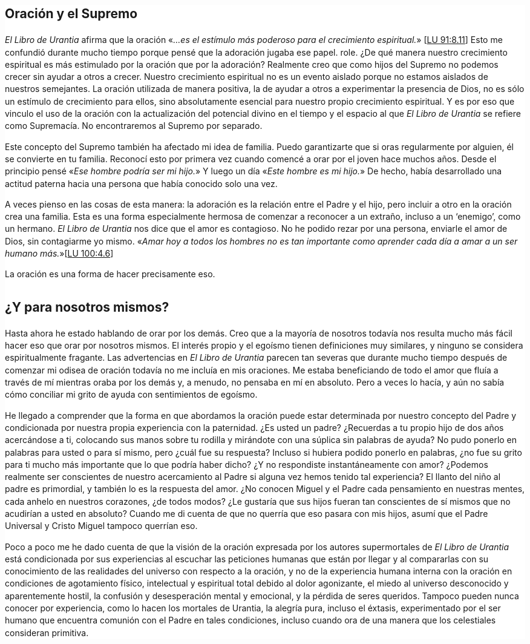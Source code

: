 ## Oración y el Supremo

_El Libro de Urantia_ afirma que la oración «_…es el estímulo más poderoso para el crecimiento espiritual._» <a id="a97_109"></a>[[LU 91:8.11](/es/The_Urantia_Book/91#p8_11)] Esto me confundió durante mucho tiempo porque pensé que la adoración jugaba ese papel. role. ¿De qué manera nuestro crecimiento espiritual es más estimulado por la oración que por la adoración? Realmente creo que como hijos del Supremo no podemos crecer sin ayudar a otros a crecer. Nuestro crecimiento espiritual no es un evento aislado porque no estamos aislados de nuestros semejantes. La oración utilizada de manera positiva, la de ayudar a otros a experimentar la presencia de Dios, no es sólo un estímulo de crecimiento para ellos, sino absolutamente esencial para nuestro propio crecimiento espiritual. Y es por eso que vinculo el uso de la oración con la actualización del potencial divino en el tiempo y el espacio al que _El Libro de Urantia_ se refiere como Supremacía. No encontraremos al Supremo por separado.

Este concepto del Supremo también ha afectado mi idea de familia. Puedo garantizarte que si oras regularmente por alguien, él se convierte en tu familia. Reconocí esto por primera vez cuando comencé a orar por el joven hace muchos años. Desde el principio pensé «_Ese hombre podría ser mi hijo._» Y luego un día «_Este hombre es mi hijo._» De hecho, había desarrollado una actitud paterna hacia una persona que había conocido solo una vez.

A veces pienso en las cosas de esta manera: la adoración es la relación entre el Padre y el hijo, pero incluir a otro en la oración crea una familia. Esta es una forma especialmente hermosa de comenzar a reconocer a un extraño, incluso a un ‘enemigo’, como un hermano. _El Libro de Urantia_ nos dice que el amor es contagioso. No he podido rezar por una persona, enviarle el amor de Dios, sin contagiarme yo mismo. «_Amar hoy a todos los hombres no es tan importante como aprender cada día a amar a un ser humano más._»<a id="a101_519"></a>[[LU 100:4.6](/es/The_Urantia_Book/100#p4_6)]

La oración es una forma de hacer precisamente eso.

## ¿Y para nosotros mismos?

Hasta ahora he estado hablando de orar por los demás. Creo que a la mayoría de nosotros todavía nos resulta mucho más fácil hacer eso que orar por nosotros mismos. El interés propio y el egoísmo tienen definiciones muy similares, y ninguno se considera espiritualmente fragante. Las advertencias en _El Libro de Urantia_ parecen tan severas que durante mucho tiempo después de comenzar mi odisea de oración todavía no me incluía en mis oraciones. Me estaba beneficiando de todo el amor que fluía a través de mí mientras oraba por los demás y, a menudo, no pensaba en mí en absoluto. Pero a veces lo hacía, y aún no sabía cómo conciliar mi grito de ayuda con sentimientos de egoísmo.

He llegado a comprender que la forma en que abordamos la oración puede estar determinada por nuestro concepto del Padre y condicionada por nuestra propia experiencia con la paternidad. ¿Es usted un padre? ¿Recuerdas a tu propio hijo de dos años acercándose a ti, colocando sus manos sobre tu rodilla y mirándote con una súplica sin palabras de ayuda? No pudo ponerlo en palabras para usted o para sí mismo, pero ¿cuál fue su respuesta? Incluso si hubiera podido ponerlo en palabras, ¿no fue su grito para ti mucho más importante que lo que podría haber dicho? ¿Y no respondiste instantáneamente con amor? ¿Podemos realmente ser conscientes de nuestro acercamiento al Padre si alguna vez hemos tenido tal experiencia? El llanto del niño al padre es primordial, y también lo es la respuesta del amor. ¿No conocen Miguel y el Padre cada pensamiento en nuestras mentes, cada anhelo en nuestros corazones, ¿de todos modos? ¿Le gustaría que sus hijos fueran tan conscientes de sí mismos que no acudirían a usted en absoluto? Cuando me di cuenta de que no querría que eso pasara con mis hijos, asumí que el Padre Universal y Cristo Miguel tampoco querrían eso.

Poco a poco me he dado cuenta de que la visión de la oración expresada por los autores supermortales de _El Libro de Urantia_ está condicionada por sus experiencias al escuchar las peticiones humanas que están por llegar y al compararlas con su conocimiento de las realidades del universo con respecto a la oración, y no de la experiencia humana interna con la oración en condiciones de agotamiento físico, intelectual y espiritual total debido al dolor agonizante, el miedo al universo desconocido y aparentemente hostil, la confusión y desesperación mental y emocional, y la pérdida de seres queridos. Tampoco pueden nunca conocer por experiencia, como lo hacen los mortales de Urantia, la alegría pura, incluso el éxtasis, experimentado por el ser humano que encuentra comunión con el Padre en tales condiciones, incluso cuando ora de una manera que los celestiales consideran primitiva.
